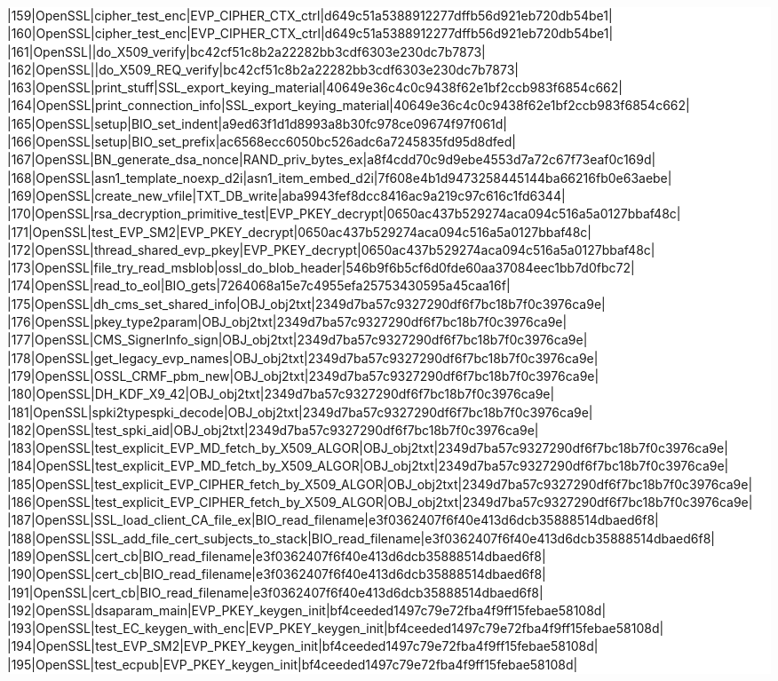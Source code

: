 |159|OpenSSL|cipher_test_enc|EVP_CIPHER_CTX_ctrl|d649c51a5388912277dffb56d921eb720db54be1|
|160|OpenSSL|cipher_test_enc|EVP_CIPHER_CTX_ctrl|d649c51a5388912277dffb56d921eb720db54be1|
|161|OpenSSL||do_X509_verify|bc42cf51c8b2a22282bb3cdf6303e230dc7b7873|
|162|OpenSSL||do_X509_REQ_verify|bc42cf51c8b2a22282bb3cdf6303e230dc7b7873|
|163|OpenSSL|print_stuff|SSL_export_keying_material|40649e36c4c0c9438f62e1bf2ccb983f6854c662|
|164|OpenSSL|print_connection_info|SSL_export_keying_material|40649e36c4c0c9438f62e1bf2ccb983f6854c662|
|165|OpenSSL|setup|BIO_set_indent|a9ed63f1d1d8993a8b30fc978ce09674f97f061d|
|166|OpenSSL|setup|BIO_set_prefix|ac6568ecc6050bc526adc6a7245835fd95d8dfed|
|167|OpenSSL|BN_generate_dsa_nonce|RAND_priv_bytes_ex|a8f4cdd70c9d9ebe4553d7a72c67f73eaf0c169d|
|168|OpenSSL|asn1_template_noexp_d2i|asn1_item_embed_d2i|7f608e4b1d9473258445144ba66216fb0e63aebe|
|169|OpenSSL|create_new_vfile|TXT_DB_write|aba9943fef8dcc8416ac9a219c97c616c1fd6344|
|170|OpenSSL|rsa_decryption_primitive_test|EVP_PKEY_decrypt|0650ac437b529274aca094c516a5a0127bbaf48c|
|171|OpenSSL|test_EVP_SM2|EVP_PKEY_decrypt|0650ac437b529274aca094c516a5a0127bbaf48c|
|172|OpenSSL|thread_shared_evp_pkey|EVP_PKEY_decrypt|0650ac437b529274aca094c516a5a0127bbaf48c|
|173|OpenSSL|file_try_read_msblob|ossl_do_blob_header|546b9f6b5cf6d0fde60aa37084eec1bb7d0fbc72|
|174|OpenSSL|read_to_eol|BIO_gets|7264068a15e7c4955efa25753430595a45caa16f|
|175|OpenSSL|dh_cms_set_shared_info|OBJ_obj2txt|2349d7ba57c9327290df6f7bc18b7f0c3976ca9e|
|176|OpenSSL|pkey_type2param|OBJ_obj2txt|2349d7ba57c9327290df6f7bc18b7f0c3976ca9e|
|177|OpenSSL|CMS_SignerInfo_sign|OBJ_obj2txt|2349d7ba57c9327290df6f7bc18b7f0c3976ca9e|
|178|OpenSSL|get_legacy_evp_names|OBJ_obj2txt|2349d7ba57c9327290df6f7bc18b7f0c3976ca9e|
|179|OpenSSL|OSSL_CRMF_pbm_new|OBJ_obj2txt|2349d7ba57c9327290df6f7bc18b7f0c3976ca9e|
|180|OpenSSL|DH_KDF_X9_42|OBJ_obj2txt|2349d7ba57c9327290df6f7bc18b7f0c3976ca9e|
|181|OpenSSL|spki2typespki_decode|OBJ_obj2txt|2349d7ba57c9327290df6f7bc18b7f0c3976ca9e|
|182|OpenSSL|test_spki_aid|OBJ_obj2txt|2349d7ba57c9327290df6f7bc18b7f0c3976ca9e|
|183|OpenSSL|test_explicit_EVP_MD_fetch_by_X509_ALGOR|OBJ_obj2txt|2349d7ba57c9327290df6f7bc18b7f0c3976ca9e|
|184|OpenSSL|test_explicit_EVP_MD_fetch_by_X509_ALGOR|OBJ_obj2txt|2349d7ba57c9327290df6f7bc18b7f0c3976ca9e|
|185|OpenSSL|test_explicit_EVP_CIPHER_fetch_by_X509_ALGOR|OBJ_obj2txt|2349d7ba57c9327290df6f7bc18b7f0c3976ca9e|
|186|OpenSSL|test_explicit_EVP_CIPHER_fetch_by_X509_ALGOR|OBJ_obj2txt|2349d7ba57c9327290df6f7bc18b7f0c3976ca9e|
|187|OpenSSL|SSL_load_client_CA_file_ex|BIO_read_filename|e3f0362407f6f40e413d6dcb35888514dbaed6f8|
|188|OpenSSL|SSL_add_file_cert_subjects_to_stack|BIO_read_filename|e3f0362407f6f40e413d6dcb35888514dbaed6f8|
|189|OpenSSL|cert_cb|BIO_read_filename|e3f0362407f6f40e413d6dcb35888514dbaed6f8|
|190|OpenSSL|cert_cb|BIO_read_filename|e3f0362407f6f40e413d6dcb35888514dbaed6f8|
|191|OpenSSL|cert_cb|BIO_read_filename|e3f0362407f6f40e413d6dcb35888514dbaed6f8|
|192|OpenSSL|dsaparam_main|EVP_PKEY_keygen_init|bf4ceeded1497c79e72fba4f9ff15febae58108d|
|193|OpenSSL|test_EC_keygen_with_enc|EVP_PKEY_keygen_init|bf4ceeded1497c79e72fba4f9ff15febae58108d|
|194|OpenSSL|test_EVP_SM2|EVP_PKEY_keygen_init|bf4ceeded1497c79e72fba4f9ff15febae58108d|
|195|OpenSSL|test_ecpub|EVP_PKEY_keygen_init|bf4ceeded1497c79e72fba4f9ff15febae58108d|